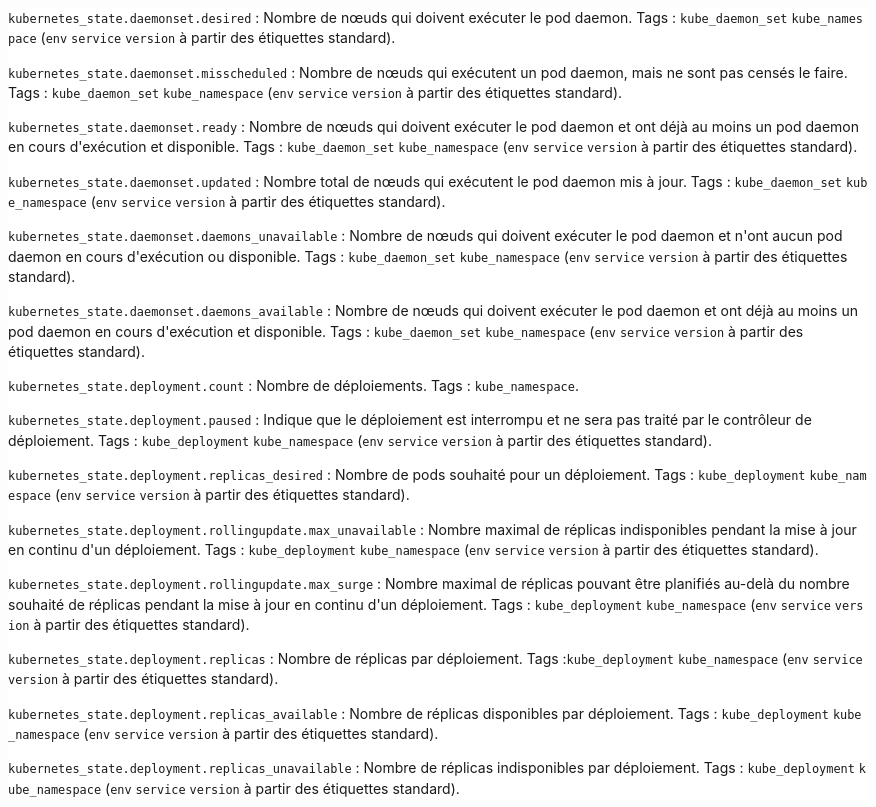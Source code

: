 `kubernetes_state.daemonset.desired`
: Nombre de nœuds qui doivent exécuter le pod daemon. Tags : `kube_daemon_set` `kube_namespace` (`env` `service` `version` à partir des étiquettes standard).

`kubernetes_state.daemonset.misscheduled`
: Nombre de nœuds qui exécutent un pod daemon, mais ne sont pas censés le faire. Tags : `kube_daemon_set` `kube_namespace` (`env` `service` `version` à partir des étiquettes standard).

`kubernetes_state.daemonset.ready`
: Nombre de nœuds qui doivent exécuter le pod daemon et ont déjà au moins un pod daemon en cours d'exécution et disponible. Tags : `kube_daemon_set` `kube_namespace` (`env` `service` `version` à partir des étiquettes standard).

`kubernetes_state.daemonset.updated`
: Nombre total de nœuds qui exécutent le pod daemon mis à jour. Tags : `kube_daemon_set` `kube_namespace` (`env` `service` `version` à partir des étiquettes standard).

`kubernetes_state.daemonset.daemons_unavailable`
: Nombre de nœuds qui doivent exécuter le pod daemon et n'ont aucun pod daemon en cours d'exécution ou disponible. Tags : `kube_daemon_set` `kube_namespace` (`env` `service` `version` à partir des étiquettes standard).

`kubernetes_state.daemonset.daemons_available`
: Nombre de nœuds qui doivent exécuter le pod daemon et ont déjà au moins un pod daemon en cours d'exécution et disponible. Tags : `kube_daemon_set` `kube_namespace` (`env` `service` `version` à partir des étiquettes standard).

`kubernetes_state.deployment.count`
: Nombre de déploiements. Tags : `kube_namespace`.

`kubernetes_state.deployment.paused`
: Indique que le déploiement est interrompu et ne sera pas traité par le contrôleur de déploiement. Tags : `kube_deployment` `kube_namespace` (`env` `service` `version` à partir des étiquettes standard).

`kubernetes_state.deployment.replicas_desired`
: Nombre de pods souhaité pour un déploiement. Tags : `kube_deployment` `kube_namespace` (`env` `service` `version` à partir des étiquettes standard).

`kubernetes_state.deployment.rollingupdate.max_unavailable`
: Nombre maximal de réplicas indisponibles pendant la mise à jour en continu d'un déploiement. Tags : `kube_deployment` `kube_namespace` (`env` `service` `version` à partir des étiquettes standard).

`kubernetes_state.deployment.rollingupdate.max_surge`
: Nombre maximal de réplicas pouvant être planifiés au-delà du nombre souhaité de réplicas pendant la mise à jour en continu d'un déploiement. Tags : `kube_deployment` `kube_namespace` (`env` `service` `version` à partir des étiquettes standard).

`kubernetes_state.deployment.replicas`
: Nombre de réplicas par déploiement. Tags :`kube_deployment` `kube_namespace` (`env` `service` `version` à partir des étiquettes standard).

`kubernetes_state.deployment.replicas_available`
: Nombre de réplicas disponibles par déploiement. Tags : `kube_deployment` `kube_namespace` (`env` `service` `version` à partir des étiquettes standard).

`kubernetes_state.deployment.replicas_unavailable`
: Nombre de réplicas indisponibles par déploiement. Tags : `kube_deployment` `kube_namespace` (`env` `service` `version` à partir des étiquettes standard).
